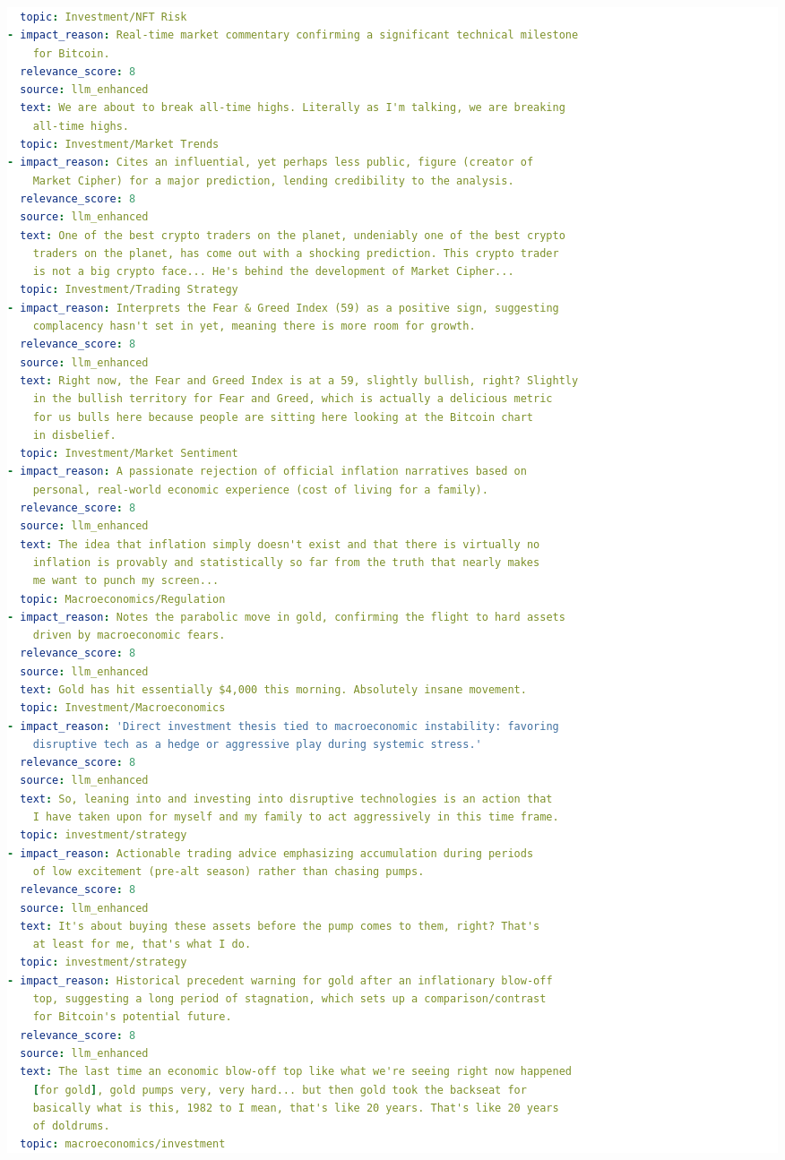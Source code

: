 ```yaml
  topic: Investment/NFT Risk
- impact_reason: Real-time market commentary confirming a significant technical milestone
    for Bitcoin.
  relevance_score: 8
  source: llm_enhanced
  text: We are about to break all-time highs. Literally as I'm talking, we are breaking
    all-time highs.
  topic: Investment/Market Trends
- impact_reason: Cites an influential, yet perhaps less public, figure (creator of
    Market Cipher) for a major prediction, lending credibility to the analysis.
  relevance_score: 8
  source: llm_enhanced
  text: One of the best crypto traders on the planet, undeniably one of the best crypto
    traders on the planet, has come out with a shocking prediction. This crypto trader
    is not a big crypto face... He's behind the development of Market Cipher...
  topic: Investment/Trading Strategy
- impact_reason: Interprets the Fear & Greed Index (59) as a positive sign, suggesting
    complacency hasn't set in yet, meaning there is more room for growth.
  relevance_score: 8
  source: llm_enhanced
  text: Right now, the Fear and Greed Index is at a 59, slightly bullish, right? Slightly
    in the bullish territory for Fear and Greed, which is actually a delicious metric
    for us bulls here because people are sitting here looking at the Bitcoin chart
    in disbelief.
  topic: Investment/Market Sentiment
- impact_reason: A passionate rejection of official inflation narratives based on
    personal, real-world economic experience (cost of living for a family).
  relevance_score: 8
  source: llm_enhanced
  text: The idea that inflation simply doesn't exist and that there is virtually no
    inflation is provably and statistically so far from the truth that nearly makes
    me want to punch my screen...
  topic: Macroeconomics/Regulation
- impact_reason: Notes the parabolic move in gold, confirming the flight to hard assets
    driven by macroeconomic fears.
  relevance_score: 8
  source: llm_enhanced
  text: Gold has hit essentially $4,000 this morning. Absolutely insane movement.
  topic: Investment/Macroeconomics
- impact_reason: 'Direct investment thesis tied to macroeconomic instability: favoring
    disruptive tech as a hedge or aggressive play during systemic stress.'
  relevance_score: 8
  source: llm_enhanced
  text: So, leaning into and investing into disruptive technologies is an action that
    I have taken upon for myself and my family to act aggressively in this time frame.
  topic: investment/strategy
- impact_reason: Actionable trading advice emphasizing accumulation during periods
    of low excitement (pre-alt season) rather than chasing pumps.
  relevance_score: 8
  source: llm_enhanced
  text: It's about buying these assets before the pump comes to them, right? That's
    at least for me, that's what I do.
  topic: investment/strategy
- impact_reason: Historical precedent warning for gold after an inflationary blow-off
    top, suggesting a long period of stagnation, which sets up a comparison/contrast
    for Bitcoin's potential future.
  relevance_score: 8
  source: llm_enhanced
  text: The last time an economic blow-off top like what we're seeing right now happened
    [for gold], gold pumps very, very hard... but then gold took the backseat for
    basically what is this, 1982 to I mean, that's like 20 years. That's like 20 years
    of doldrums.
  topic: macroeconomics/investment
```